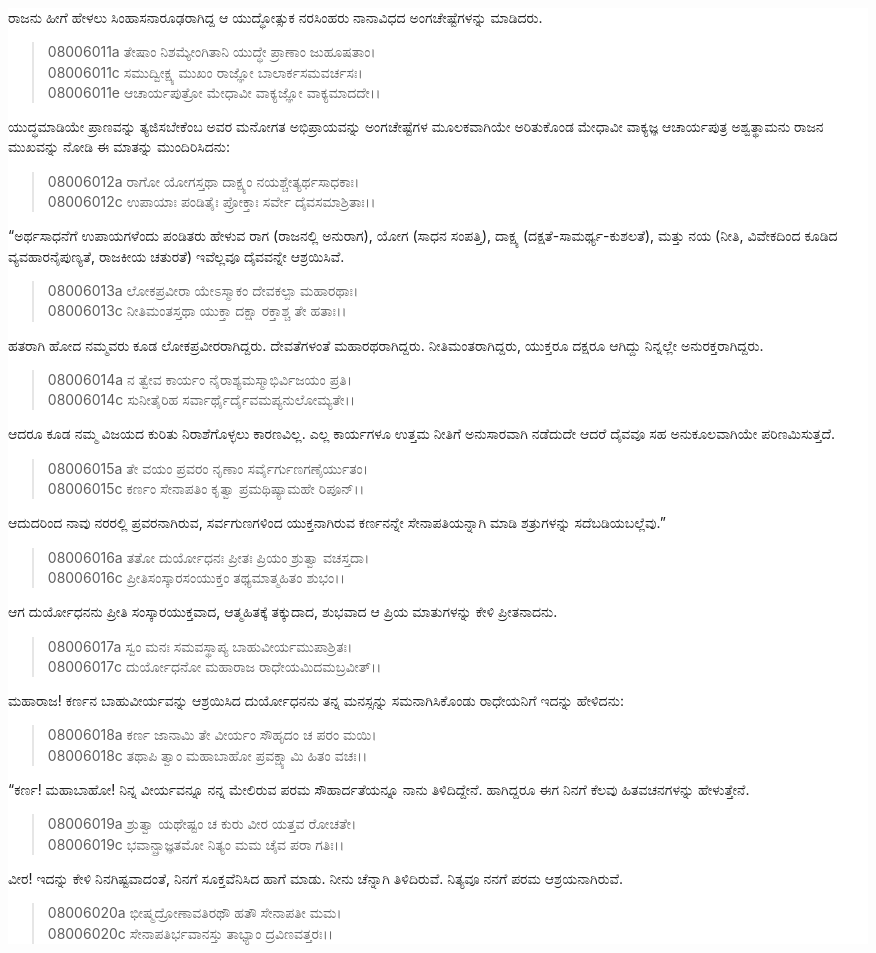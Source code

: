 ರಾಜನು ಹೀಗೆ ಹೇಳಲು ಸಿಂಹಾಸನಾರೂಢರಾಗಿದ್ದ ಆ ಯುದ್ಧೋತ್ಸುಕ ನರಸಿಂಹರು ನಾನಾವಿಧದ ಅಂಗಚೇಷ್ಟೆಗಳನ್ನು ಮಾಡಿದರು.

> 08006011a ತೇಷಾಂ ನಿಶಮ್ಯೇಂಗಿತಾನಿ ಯುದ್ಧೇ ಪ್ರಾಣಾಂ ಜುಹೂಷತಾಂ।   
08006011c ಸಮುದ್ವೀಕ್ಷ್ಯ ಮುಖಂ ರಾಜ್ಞೋ ಬಾಲಾರ್ಕಸಮವರ್ಚಸಃ।  
08006011e ಆಚಾರ್ಯಪುತ್ರೋ ಮೇಧಾವೀ ವಾಕ್ಯಜ್ಞೋ ವಾಕ್ಯಮಾದದೇ।।

ಯುದ್ಧಮಾಡಿಯೇ ಪ್ರಾಣವನ್ನು ತ್ಯಜಿಸಬೇಕೆಂಬ ಅವರ ಮನೋಗತ ಅಭಿಪ್ರಾಯವನ್ನು ಅಂಗಚೇಷ್ಟೆಗಳ ಮೂಲಕವಾಗಿಯೇ ಅರಿತುಕೊಂಡ ಮೇಧಾವೀ ವಾಕ್ಯಜ್ಞ ಆಚಾರ್ಯಪುತ್ರ ಅಶ್ವತ್ಥಾಮನು ರಾಜನ ಮುಖವನ್ನು ನೋಡಿ ಈ ಮಾತನ್ನು ಮುಂದಿರಿಸಿದನು:

> 08006012a ರಾಗೋ ಯೋಗಸ್ತಥಾ ದಾಕ್ಷ್ಯಂ ನಯಶ್ಚೇತ್ಯರ್ಥಸಾಧಕಾಃ।  
08006012c ಉಪಾಯಾಃ ಪಂಡಿತೈಃ ಪ್ರೋಕ್ತಾಃ ಸರ್ವೇ ದೈವಸಮಾಶ್ರಿತಾಃ।।

“ಅರ್ಥಸಾಧನೆಗೆ ಉಪಾಯಗಳೆಂದು ಪಂಡಿತರು ಹೇಳುವ ರಾಗ (ರಾಜನಲ್ಲಿ ಅನುರಾಗ), ಯೋಗ (ಸಾಧನ ಸಂಪತ್ತಿ), ದಾಕ್ಷ್ಯ (ದಕ್ಷತೆ-ಸಾಮರ್ಥ್ಯ-ಕುಶಲತೆ), ಮತ್ತು ನಯ (ನೀತಿ, ವಿವೇಕದಿಂದ ಕೂಡಿದ ವ್ಯವಹಾರನೈಪುಣ್ಯತೆ, ರಾಜಕೀಯ ಚತುರತೆ) ಇವೆಲ್ಲವೂ ದೈವವನ್ನೇ ಆಶ್ರಯಿಸಿವೆ.

> 08006013a ಲೋಕಪ್ರವೀರಾ ಯೇಽಸ್ಮಾಕಂ ದೇವಕಲ್ಪಾ ಮಹಾರಥಾಃ।  
08006013c ನೀತಿಮಂತಸ್ತಥಾ ಯುಕ್ತಾ ದಕ್ಷಾ ರಕ್ತಾಶ್ಚ ತೇ ಹತಾಃ।।

ಹತರಾಗಿ ಹೋದ ನಮ್ಮವರು ಕೂಡ ಲೋಕಪ್ರವೀರರಾಗಿದ್ದರು. ದೇವತೆಗಳಂತೆ ಮಹಾರಥರಾಗಿದ್ದರು. ನೀತಿಮಂತರಾಗಿದ್ದರು, ಯುಕ್ತರೂ ದಕ್ಷರೂ ಆಗಿದ್ದು ನಿನ್ನಲ್ಲೇ ಅನುರಕ್ತರಾಗಿದ್ದರು.

> 08006014a ನ ತ್ವೇವ ಕಾರ್ಯಂ ನೈರಾಶ್ಯಮಸ್ಮಾಭಿರ್ವಿಜಯಂ ಪ್ರತಿ।  
08006014c ಸುನೀತೈರಿಹ ಸರ್ವಾರ್ಥೈರ್ದೈವಮಪ್ಯನುಲೋಮ್ಯತೇ।।

ಆದರೂ ಕೂಡ ನಮ್ಮ ವಿಜಯದ ಕುರಿತು ನಿರಾಶೆಗೊಳ್ಳಲು ಕಾರಣವಿಲ್ಲ. ಎಲ್ಲ ಕಾರ್ಯಗಳೂ ಉತ್ತಮ ನೀತಿಗೆ ಅನುಸಾರವಾಗಿ ನಡೆದುದೇ ಆದರೆ ದೈವವೂ ಸಹ ಅನುಕೂಲವಾಗಿಯೇ ಪರಿಣಮಿಸುತ್ತದೆ.

> 08006015a ತೇ ವಯಂ ಪ್ರವರಂ ನೃಣಾಂ ಸರ್ವೈರ್ಗುಣಗಣೈರ್ಯುತಂ।   
08006015c ಕರ್ಣಂ ಸೇನಾಪತಿಂ ಕೃತ್ವಾ ಪ್ರಮಥಿಷ್ಯಾಮಹೇ ರಿಪೂನ್।।

ಆದುದರಿಂದ ನಾವು ನರರಲ್ಲಿ ಪ್ರವರನಾಗಿರುವ, ಸರ್ವಗುಣಗಳಿಂದ ಯುಕ್ತನಾಗಿರುವ ಕರ್ಣನನ್ನೇ ಸೇನಾಪತಿಯನ್ನಾಗಿ ಮಾಡಿ ಶತ್ರುಗಳನ್ನು ಸದೆಬಡಿಯಬಲ್ಲೆವು.”

> 08006016a ತತೋ ದುರ್ಯೋಧನಃ ಪ್ರೀತಃ ಪ್ರಿಯಂ ಶ್ರುತ್ವಾ ವಚಸ್ತದಾ।   
08006016c ಪ್ರೀತಿಸಂಸ್ಕಾರಸಂಯುಕ್ತಂ ತಥ್ಯಮಾತ್ಮಹಿತಂ ಶುಭಂ।।

ಆಗ ದುರ್ಯೋಧನನು ಪ್ರೀತಿ ಸಂಸ್ಕಾರಯುಕ್ತವಾದ, ಆತ್ಮಹಿತಕ್ಕೆ ತಕ್ಕುದಾದ, ಶುಭವಾದ ಆ ಪ್ರಿಯ ಮಾತುಗಳನ್ನು ಕೇಳಿ ಪ್ರೀತನಾದನು.

> 08006017a ಸ್ವಂ ಮನಃ ಸಮವಸ್ಥಾಪ್ಯ ಬಾಹುವೀರ್ಯಮುಪಾಶ್ರಿತಃ।  
08006017c ದುರ್ಯೋಧನೋ ಮಹಾರಾಜ ರಾಧೇಯಮಿದಮಬ್ರವೀತ್।।

ಮಹಾರಾಜ! ಕರ್ಣನ ಬಾಹುವೀರ್ಯವನ್ನು ಆಶ್ರಯಿಸಿದ ದುರ್ಯೋಧನನು ತನ್ನ ಮನಸ್ಸನ್ನು ಸಮನಾಗಿಸಿಕೊಂಡು ರಾಧೇಯನಿಗೆ ಇದನ್ನು ಹೇಳಿದನು:

> 08006018a ಕರ್ಣ ಜಾನಾಮಿ ತೇ ವೀರ್ಯಂ ಸೌಹೃದಂ ಚ ಪರಂ ಮಯಿ।   
08006018c ತಥಾಪಿ ತ್ವಾಂ ಮಹಾಬಾಹೋ ಪ್ರವಕ್ಷ್ಯಾಮಿ ಹಿತಂ ವಚಃ।।

“ಕರ್ಣ! ಮಹಾಬಾಹೋ! ನಿನ್ನ ವೀರ್ಯವನ್ನೂ ನನ್ನ ಮೇಲಿರುವ ಪರಮ ಸೌಹಾರ್ದತೆಯನ್ನೂ ನಾನು ತಿಳಿದಿದ್ದೇನೆ. ಹಾಗಿದ್ದರೂ ಈಗ ನಿನಗೆ ಕೆಲವು ಹಿತವಚನಗಳನ್ನು ಹೇಳುತ್ತೇನೆ.

> 08006019a ಶ್ರುತ್ವಾ ಯಥೇಷ್ಟಂ ಚ ಕುರು ವೀರ ಯತ್ತವ ರೋಚತೇ।  
08006019c ಭವಾನ್ಪ್ರಾಜ್ಞತಮೋ ನಿತ್ಯಂ ಮಮ ಚೈವ ಪರಾ ಗತಿಃ।।

ವೀರ! ಇದನ್ನು ಕೇಳಿ ನಿನಗಿಷ್ಟವಾದಂತೆ, ನಿನಗೆ ಸೂಕ್ತವೆನಿಸಿದ ಹಾಗೆ ಮಾಡು. ನೀನು ಚೆನ್ನಾಗಿ ತಿಳಿದಿರುವೆ. ನಿತ್ಯವೂ ನನಗೆ ಪರಮ ಆಶ್ರಯನಾಗಿರುವೆ.

> 08006020a ಭೀಷ್ಮದ್ರೋಣಾವತಿರಥೌ ಹತೌ ಸೇನಾಪತೀ ಮಮ।  
08006020c ಸೇನಾಪತಿರ್ಭವಾನಸ್ತು ತಾಭ್ಯಾಂ ದ್ರವಿಣವತ್ತರಃ।।
